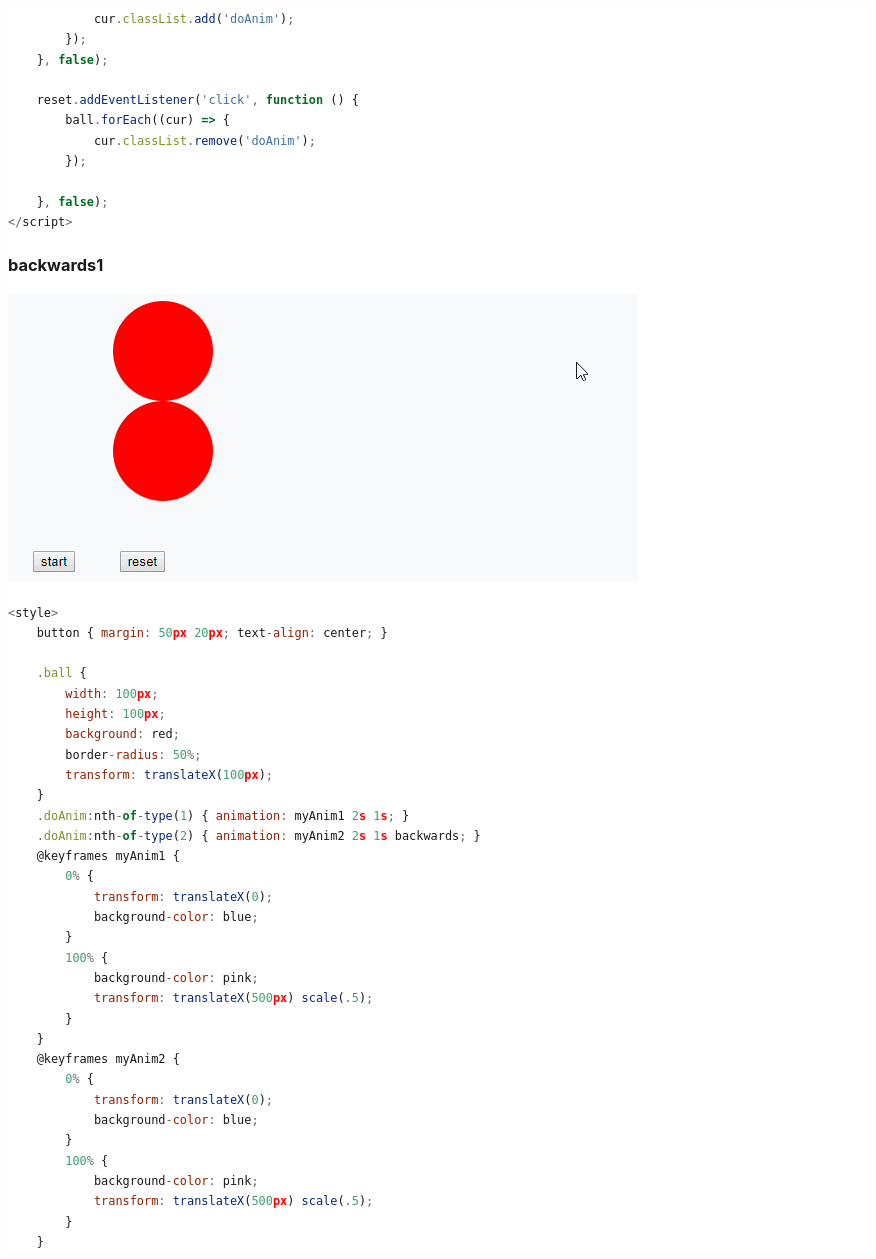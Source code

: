 ```javascript
            cur.classList.add('doAnim');
        });
    }, false);

    reset.addEventListener('click', function () {
        ball.forEach((cur) => {
            cur.classList.remove('doAnim');
        });
        
    }, false);
</script>
```

<h3 id="backwards1">backwards1</h3>
<img src="https://raw.githubusercontent.com/rel-start/Notes/picture/picture/animation-fill-mode%7Bbackwards1%7D.gif" />

```javascript
<style>
    button { margin: 50px 20px; text-align: center; }

    .ball {
        width: 100px;
        height: 100px;
        background: red;
        border-radius: 50%;
        transform: translateX(100px);
    }
    .doAnim:nth-of-type(1) { animation: myAnim1 2s 1s; }
    .doAnim:nth-of-type(2) { animation: myAnim2 2s 1s backwards; }
    @keyframes myAnim1 {
        0% {
            transform: translateX(0);
            background-color: blue;
        }
        100% {
            background-color: pink;
            transform: translateX(500px) scale(.5);
        }
    }
    @keyframes myAnim2 {
        0% {
            transform: translateX(0);
            background-color: blue;
        }
        100% {
            background-color: pink;
            transform: translateX(500px) scale(.5);
        }
    }
```